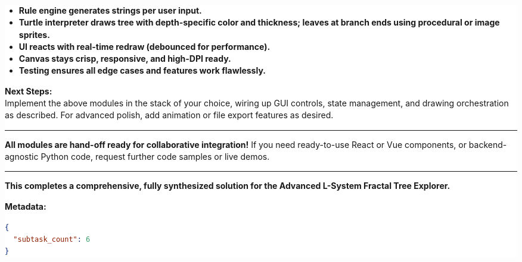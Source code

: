 - **Rule engine generates strings per user input.**
- **Turtle interpreter draws tree with depth-specific color and thickness; leaves at branch ends using procedural or image sprites.**
- **UI reacts with real-time redraw (debounced for performance).**
- **Canvas stays crisp, responsive, and high-DPI ready.**
- **Testing ensures all edge cases and features work flawlessly.**

**Next Steps:**  
Implement the above modules in the stack of your choice, wiring up GUI controls, state management, and drawing orchestration as described. For advanced polish, add animation or file export features as desired.

---

**All modules are hand-off ready for collaborative integration!** If you need ready-to-use React or Vue components, or backend-agnostic Python code, request further code samples or live demos.

---

**This completes a comprehensive, fully synthesized solution for the Advanced L-System Fractal Tree Explorer.**

**Metadata:**
```json
{
  "subtask_count": 6
}
```
